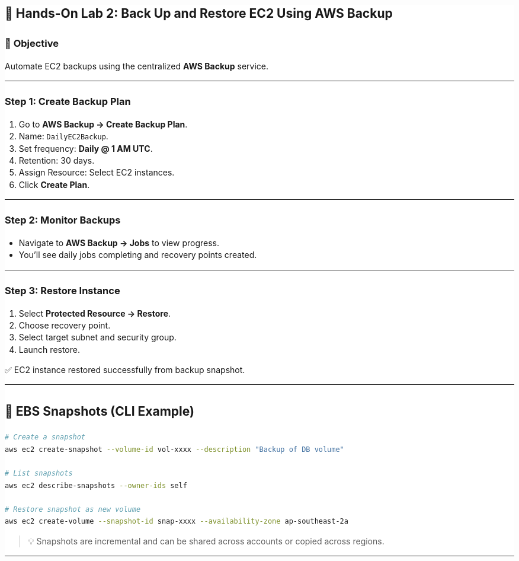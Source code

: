 
## 🧪 Hands-On Lab 2: Back Up and Restore EC2 Using AWS Backup

### 🧰 **Objective**

Automate EC2 backups using the centralized **AWS Backup** service.

---

### **Step 1: Create Backup Plan**

1. Go to **AWS Backup → Create Backup Plan**.
2. Name: `DailyEC2Backup`.
3. Set frequency: **Daily @ 1 AM UTC**.
4. Retention: 30 days.
5. Assign Resource: Select EC2 instances.
6. Click **Create Plan**.

---

### **Step 2: Monitor Backups**

* Navigate to **AWS Backup → Jobs** to view progress.
* You’ll see daily jobs completing and recovery points created.

---

### **Step 3: Restore Instance**

1. Select **Protected Resource → Restore**.
2. Choose recovery point.
3. Select target subnet and security group.
4. Launch restore.

✅ EC2 instance restored successfully from backup snapshot.

---

## 🧩 EBS Snapshots (CLI Example)

```bash
# Create a snapshot
aws ec2 create-snapshot --volume-id vol-xxxx --description "Backup of DB volume"

# List snapshots
aws ec2 describe-snapshots --owner-ids self

# Restore snapshot as new volume
aws ec2 create-volume --snapshot-id snap-xxxx --availability-zone ap-southeast-2a
```

> 💡 Snapshots are incremental and can be shared across accounts or copied across regions.

---